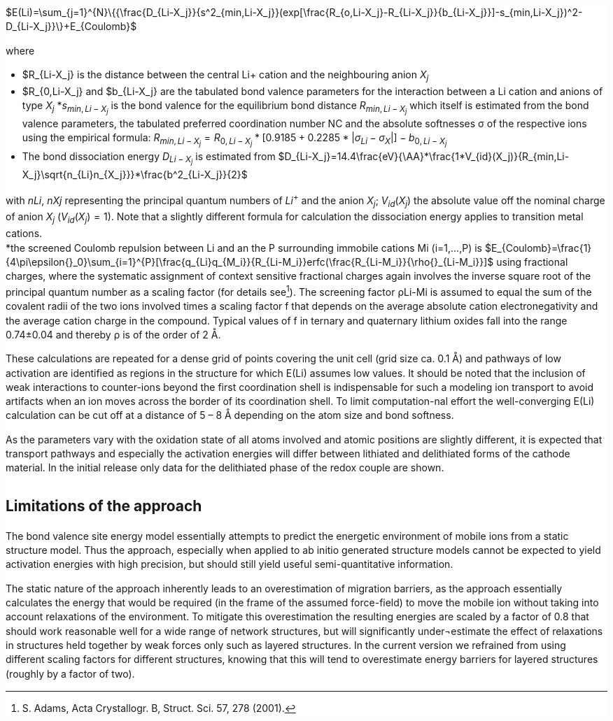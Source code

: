 $E(Li)=\sum_{j=1}^{N}\{{\frac{D_{Li-X_j}}{s^2_{min,Li-X_j}}(exp[\frac{R_{o,Li-X_j}-R_{Li-X_j}}{b_{Li-X_j}}]-s_{min,Li-X_j})^2-D_{Li-X_j}}\}+E_{Coulomb}$

where
* $R_{Li-X_j} is the distance between the central Li+ cation and the neighbouring anion $X_j$
* $R_{0,Li-X_j} and $b_{Li-X_j} are the tabulated bond valence parameters for the interaction between a Li cation and anions of type $X_j$
*$s_{min,Li-X_j}$ is the bond valence for the equilibrium bond distance $R_{min,Li-X_j}$ which itself is estimated from the bond valence parameters, the tabulated preferred coordination number NC and the absolute softnesses σ of the respective ions using the empirical formula:
$R_{min,Li-X_j}=R_{0,Li-X_j}*[0.9185+0.2285*|\sigma{}_{Li}-\sigma{}_{X}|]-b_{0,Li-X_j}$
* The bond dissociation energy $D_{Li-X_j}$ is estimated from
$D_{Li-X_j}=14.4\frac{eV}{\AA}*\frac{1*V_{id}(X_j)}{R_{min,Li-X_j}\sqrt{n_{Li}n_{X_j}}}*\frac{b^2_{Li-X_j}}{2}$

with $nLi$, $nXj$ representing the principal quantum numbers of $Li^+$ and the anion $X_j$; $V_{id}(X_j)$ the absolute value off the nominal charge of anion $X_j$ ($V_{id}(X_j)=1$). Note that a slightly different formula for calculation the dissociation energy applies to transition metal cations.  
*the screened Coulomb repulsion between Li and an the P surrounding immobile cations Mi (i=1,…,P) is
$E_{Coulomb}=\frac{1}{4\pi\epsilon{}_0}\sum_{i=1}^{P}[\frac{q_{Li}q_{M_i}}{R_{Li-M_i}}erfc(\frac{R_{Li-M_i}}{\rho{}_{Li-M_i}}]$
using fractional charges, where the systematic assignment of context sensitive fractional charges again involves the inverse square root of the principal quantum number as a scaling factor (for details see[^4]). The screening factor ρLi-Mi is assumed to equal the sum of the covalent radii of the two ions involved times a scaling factor f that depends on the average absolute cation electronegativity and the average cation charge in the compound. Typical values of f in ternary and quaternary lithium oxides fall into the range 0.74±0.04 and thereby ρ is of the order of 2 Å.

These calculations are repeated for a dense grid of points covering the unit cell (grid size ca. 0.1 Å) and pathways of low activation are identified as regions in the structure for which E(Li) assumes low values. It should be noted that the inclusion of weak interactions to counter-ions beyond the first coordination shell is indispensable for such a modeling ion transport to avoid artifacts when an ion moves across the border of its coordination shell. To limit computation-nal effort the well-converging E(Li) calculation can be cut off at a distance of 5 – 8 Å depending on the atom size and bond softness.

As the parameters vary with the oxidation state of all atoms involved and atomic positions are slightly different, it is expected that transport pathways and especially the activation energies will differ between lithiated and delithiated forms of the cathode material. In the initial release only data for the delithiated phase of the redox couple are shown.

## Limitations of the approach
The bond valence site energy model essentially attempts to predict the energetic environment of mobile ions from a static structure model. Thus the approach, especially when applied to ab initio generated structure models cannot be expected to yield activation energies with high precision, but should still yield useful semi-quantitative information.

The static nature of the approach inherently leads to an overestimation of migration barriers, as the approach essentially calculates the energy that would be required (in the frame of the assumed force-field) to move the mobile ion without taking into account relaxations of the environment. To mitigate this overestimation the resulting energies are scaled by a factor of 0.8 that should work reasonable well for a wide range of network structures, but will significantly under¬estimate the effect of relaxations in structures held together by weak forces only such as layered structures. In the current version we refrained from using different scaling factors for different structures, knowing that this will tend to overestimate energy barriers for layered structures (roughly by a factor of two).


[^1]: S. P. Ong, L. Wang, B. Kang, G. Ceder., The Li-Fe-P-O2 Phase Diagram from First Principles Calculations, Chemistry of Materials, vol. 20, Mar. 2008, pp. 1798-1807. [10.1021/cm702327g](https://doi.org/10.1021/cm702327g)  
[^2]: S.P. Ong, A. Jain, G. Hautier, B. Kang, and G. Ceder, Thermal stabilities of delithiated olivine MPO4 (M=Fe, Mn) cathodes investigated using first principles calculations, Electrochemistry Communications, vol. 12, 2010, pp. 427-430. [10.1016/j.elecom.2010.01.010](https://doi.org/10.1016/j.elecom.2010.01.010)  
[^3]: S. Adams, Solid State Ionics 177, 1625 (2006).  
[^4]: S. Adams, Acta Crystallogr. B, Struct. Sci. 57, 278 (2001).  
[^5]: S. Adams and R. Prasada Rao, Phys. Chem. Chem. Phys. 11, 3210 (2009).  
[^6]: S. Adams and R. P. Rao: High power Li ion battery materials by computational design; Phys. Status Solidi A 208, 1746–1753 (2011). [10.1002/pssa.201001116](https://doi.org/10.1002/pssa.201001116)  